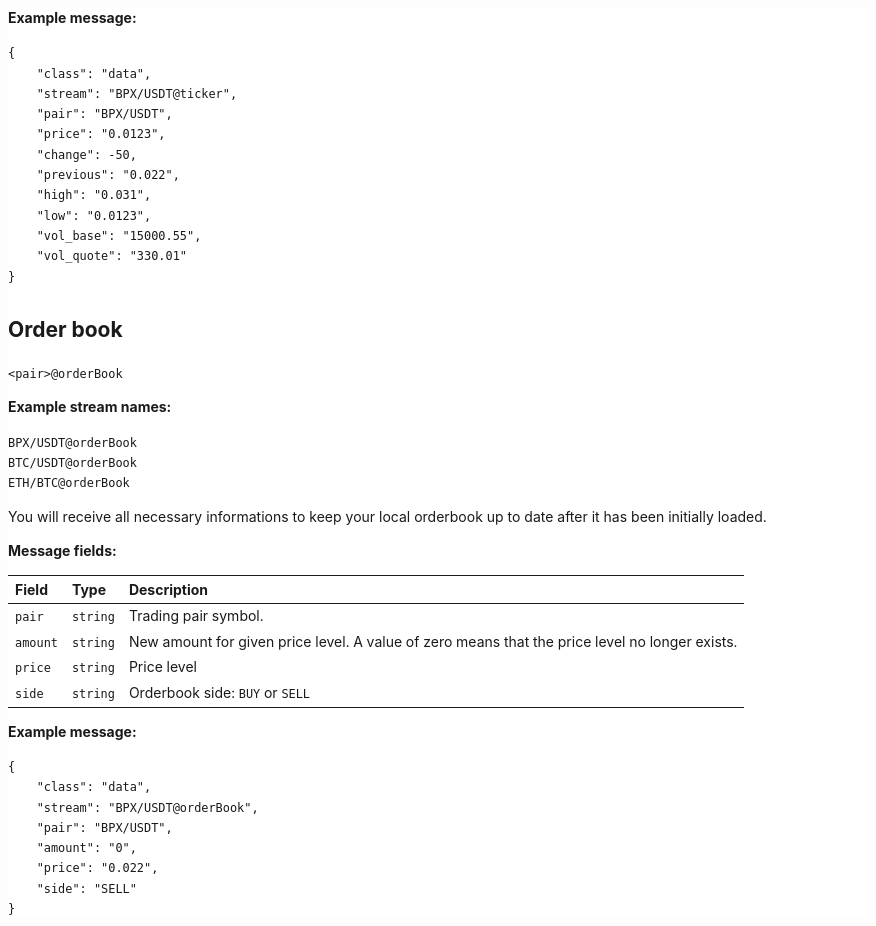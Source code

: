 **Example message:**
```
{
	"class": "data",
	"stream": "BPX/USDT@ticker",
	"pair": "BPX/USDT",
	"price": "0.0123",
	"change": -50,
	"previous": "0.022",
	"high": "0.031",
	"low": "0.0123",
	"vol_base": "15000.55",
	"vol_quote": "330.01"
}
```
## Order book

```
<pair>@orderBook
```

**Example stream names:**
```
BPX/USDT@orderBook
BTC/USDT@orderBook
ETH/BTC@orderBook
```
You will receive all necessary informations to keep your local orderbook up to date after it has been initially loaded.

**Message fields:**

| Field | Type | Description |
| :--- | :--- | :--- |
| `pair` | `string` | Trading pair symbol. |
| `amount` | `string` | New amount for given price level. A value of zero means that the price level no longer exists. |
| `price` | `string` | Price level |
| `side` | `string` | Orderbook side: `BUY` or `SELL` |

**Example message:**
```
{
	"class": "data",
	"stream": "BPX/USDT@orderBook",
	"pair": "BPX/USDT",
	"amount": "0",
	"price": "0.022",
	"side": "SELL"
}
```

